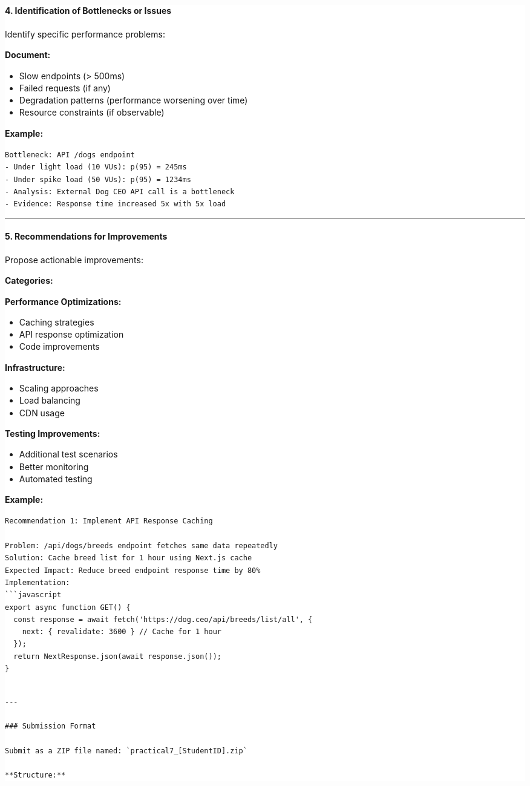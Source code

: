 
#### 4. Identification of Bottlenecks or Issues

Identify specific performance problems:

**Document:**
- Slow endpoints (> 500ms)
- Failed requests (if any)
- Degradation patterns (performance worsening over time)
- Resource constraints (if observable)

**Example:**
```
Bottleneck: API /dogs endpoint
- Under light load (10 VUs): p(95) = 245ms
- Under spike load (50 VUs): p(95) = 1234ms
- Analysis: External Dog CEO API call is a bottleneck
- Evidence: Response time increased 5x with 5x load
```

---

#### 5. Recommendations for Improvements

Propose actionable improvements:

**Categories:**

**Performance Optimizations:**
- Caching strategies
- API response optimization
- Code improvements

**Infrastructure:**
- Scaling approaches
- Load balancing
- CDN usage

**Testing Improvements:**
- Additional test scenarios
- Better monitoring
- Automated testing

**Example:**
```
Recommendation 1: Implement API Response Caching

Problem: /api/dogs/breeds endpoint fetches same data repeatedly
Solution: Cache breed list for 1 hour using Next.js cache
Expected Impact: Reduce breed endpoint response time by 80%
Implementation:
```javascript
export async function GET() {
  const response = await fetch('https://dog.ceo/api/breeds/list/all', {
    next: { revalidate: 3600 } // Cache for 1 hour
  });
  return NextResponse.json(await response.json());
}
```
```

---

### Submission Format

Submit as a ZIP file named: `practical7_[StudentID].zip`

**Structure:**
```